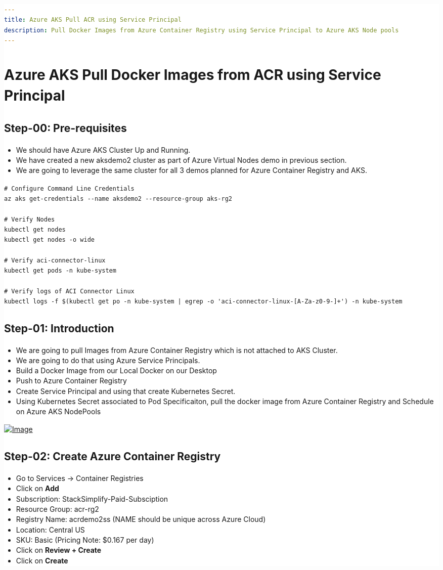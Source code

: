 ```yaml
---
title: Azure AKS Pull ACR using Service Principal
description: Pull Docker Images from Azure Container Registry using Service Principal to Azure AKS Node pools
---
```


# Azure AKS Pull Docker Images from ACR using Service Principal

## Step-00: Pre-requisites
- We should have Azure AKS Cluster Up and Running.
- We have created a new aksdemo2 cluster as part of Azure Virtual Nodes demo in previous section.
- We are going to leverage the same cluster for all 3 demos planned for Azure Container Registry and AKS.
```
# Configure Command Line Credentials
az aks get-credentials --name aksdemo2 --resource-group aks-rg2

# Verify Nodes
kubectl get nodes 
kubectl get nodes -o wide

# Verify aci-connector-linux
kubectl get pods -n kube-system

# Verify logs of ACI Connector Linux
kubectl logs -f $(kubectl get po -n kube-system | egrep -o 'aci-connector-linux-[A-Za-z0-9-]+') -n kube-system
```

## Step-01: Introduction
- We are going to pull Images from Azure Container Registry which is not attached to AKS Cluster. 
- We are going to do that using Azure Service Principals.
- Build a Docker Image from our Local Docker on our Desktop
- Push to Azure Container Registry
- Create Service Principal and using that create Kubernetes Secret. 
- Using Kubernetes Secret associated to Pod Specificaiton, pull the docker image from Azure Container Registry and Schedule on Azure AKS NodePools


[![Image](https://stacksimplify.com/course-images/azure-kubernetes-service-and-acr-nodepools.png "Azure AKS Kubernetes - Masterclass")](https://stacksimplify.com/course-images/azure-kubernetes-service-and-acr-nodepools.png)


## Step-02: Create Azure Container Registry
- Go to Services -> Container Registries
- Click on **Add**
- Subscription: StackSimplify-Paid-Subsciption
- Resource Group: acr-rg2
- Registry Name: acrdemo2ss   (NAME should be unique across Azure Cloud)
- Location: Central US
- SKU: Basic  (Pricing Note: $0.167 per day)
- Click on **Review + Create**
- Click on **Create**
